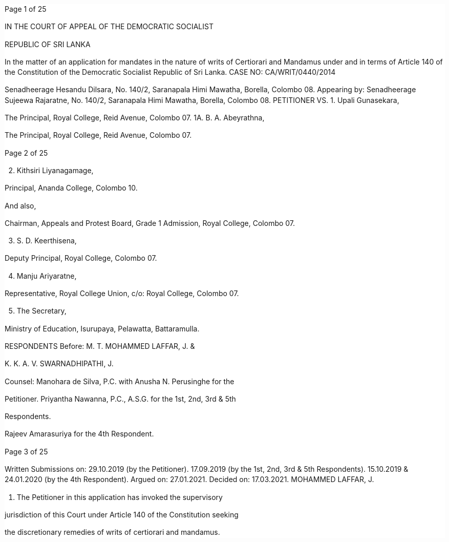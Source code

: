 Page 1 of 25

IN THE COURT OF APPEAL OF THE DEMOCRATIC SOCIALIST

REPUBLIC OF SRI LANKA

In the matter of an application for mandates in the nature of writs of Certiorari and Mandamus under and in terms of Article 140 of the Constitution of the Democratic Socialist Republic of Sri Lanka. CASE NO: CA/WRIT/0440/2014

Senadheerage Hesandu Dilsara, No. 140/2, Saranapala Himi Mawatha, Borella, Colombo 08. Appearing by: Senadheerage Sujeewa Rajaratne, No. 140/2, Saranapala Himi Mawatha, Borella, Colombo 08. PETITIONER VS. 1. Upali Gunasekara,

The Principal, Royal College, Reid Avenue, Colombo 07. 1A. B. A. Abeyrathna,

The Principal, Royal College, Reid Avenue, Colombo 07.

Page 2 of 25

2. Kithsiri Liyanagamage,

Principal, Ananda College, Colombo 10.

And also,

Chairman, Appeals and Protest Board, Grade 1 Admission, Royal College, Colombo 07.

3. S. D. Keerthisena,

Deputy Principal, Royal College, Colombo 07.

4. Manju Ariyaratne,

Representative, Royal College Union, c/o: Royal College, Colombo 07.

5. The Secretary,

Ministry of Education, Isurupaya, Pelawatta, Battaramulla.

RESPONDENTS Before: M. T. MOHAMMED LAFFAR, J. &

K. K. A. V. SWARNADHIPATHI, J.

Counsel: Manohara de Silva, P.C. with Anusha N. Perusinghe for the

Petitioner. Priyantha Nawanna, P.C., A.S.G. for the 1st, 2nd, 3rd & 5th

Respondents.

Rajeev Amarasuriya for the 4th Respondent.

Page 3 of 25

Written Submissions on: 29.10.2019 (by the Petitioner). 17.09.2019 (by the 1st, 2nd, 3rd & 5th Respondents). 15.10.2019 & 24.01.2020 (by the 4th Respondent). Argued on: 27.01.2021. Decided on: 17.03.2021. MOHAMMED LAFFAR, J.

1. The Petitioner in this application has invoked the supervisory

jurisdiction of this Court under Article 140 of the Constitution seeking

the discretionary remedies of writs of certiorari and mandamus.
